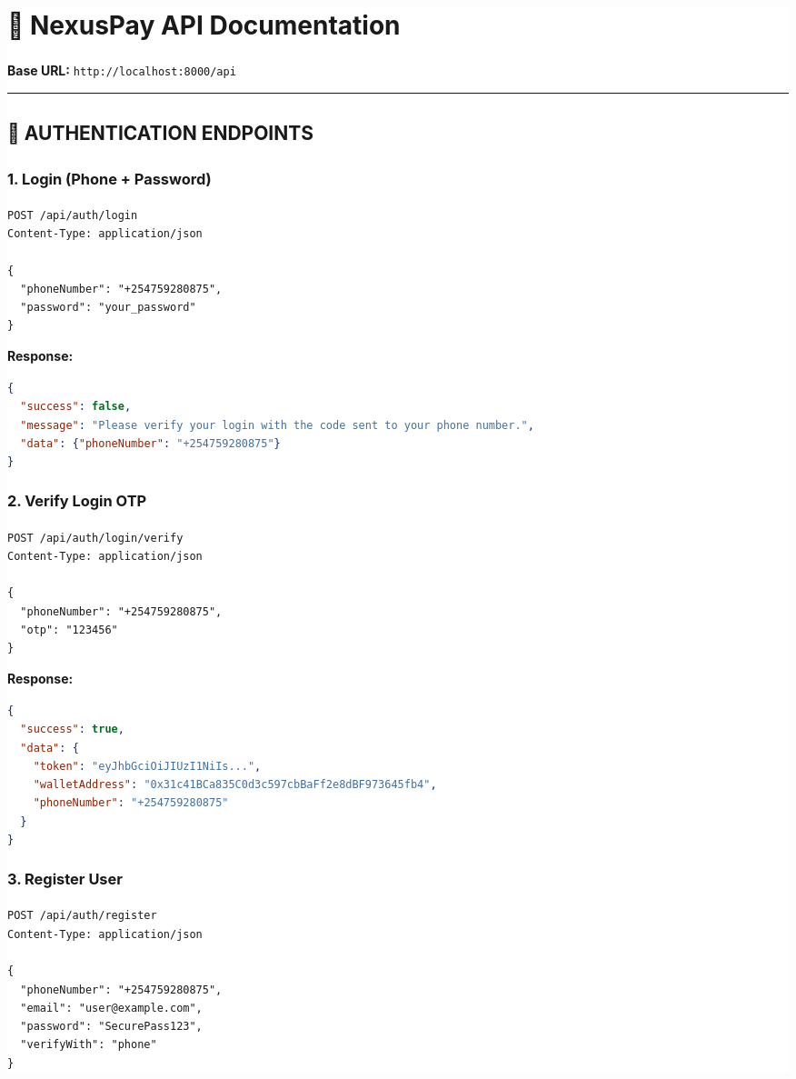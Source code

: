 # 🚀 **NexusPay API Documentation**

**Base URL:** `http://localhost:8000/api`

---

## 🔐 **AUTHENTICATION ENDPOINTS**

### **1. Login (Phone + Password)**
```http
POST /api/auth/login
Content-Type: application/json

{
  "phoneNumber": "+254759280875",
  "password": "your_password"
}
```

**Response:**
```json
{
  "success": false,
  "message": "Please verify your login with the code sent to your phone number.",
  "data": {"phoneNumber": "+254759280875"}
}
```

### **2. Verify Login OTP**
```http
POST /api/auth/login/verify
Content-Type: application/json

{
  "phoneNumber": "+254759280875",
  "otp": "123456"
}
```

**Response:**
```json
{
  "success": true,
  "data": {
    "token": "eyJhbGciOiJIUzI1NiIs...",
    "walletAddress": "0x31c41BCa835C0d3c597cbBaFf2e8dBF973645fb4",
    "phoneNumber": "+254759280875"
  }
}
```

### **3. Register User**
```http
POST /api/auth/register
Content-Type: application/json

{
  "phoneNumber": "+254759280875",
  "email": "user@example.com",
  "password": "SecurePass123",
  "verifyWith": "phone"
}
```

